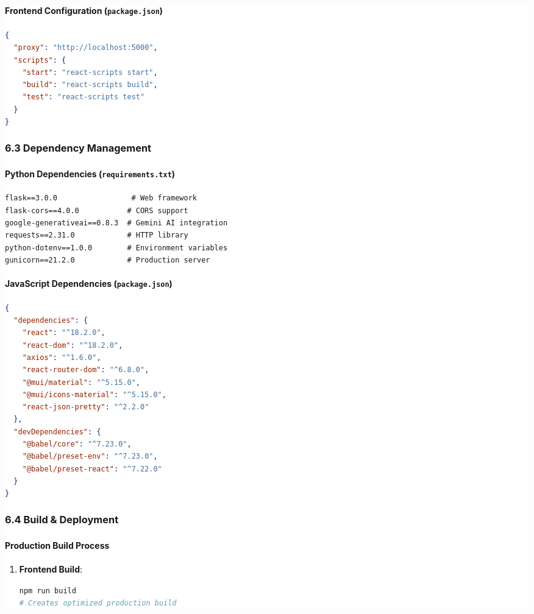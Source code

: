 #### **Frontend Configuration** (`package.json`)
```json
{
  "proxy": "http://localhost:5000",
  "scripts": {
    "start": "react-scripts start",
    "build": "react-scripts build",
    "test": "react-scripts test"
  }
}
```

### 6.3 Dependency Management

#### **Python Dependencies** (`requirements.txt`)
```txt
flask==3.0.0                 # Web framework
flask-cors==4.0.0           # CORS support
google-generativeai==0.8.3  # Gemini AI integration
requests==2.31.0            # HTTP library
python-dotenv==1.0.0        # Environment variables
gunicorn==21.2.0            # Production server
```

#### **JavaScript Dependencies** (`package.json`)
```json
{
  "dependencies": {
    "react": "^18.2.0",
    "react-dom": "^18.2.0", 
    "axios": "^1.6.0",
    "react-router-dom": "^6.8.0",
    "@mui/material": "^5.15.0",
    "@mui/icons-material": "^5.15.0",
    "react-json-pretty": "^2.2.0"
  },
  "devDependencies": {
    "@babel/core": "^7.23.0",
    "@babel/preset-env": "^7.23.0",
    "@babel/preset-react": "^7.22.0"
  }
}
```

### 6.4 Build & Deployment

#### **Production Build Process**
1. **Frontend Build**:
   ```bash
   npm run build
   # Creates optimized production build
   ```
